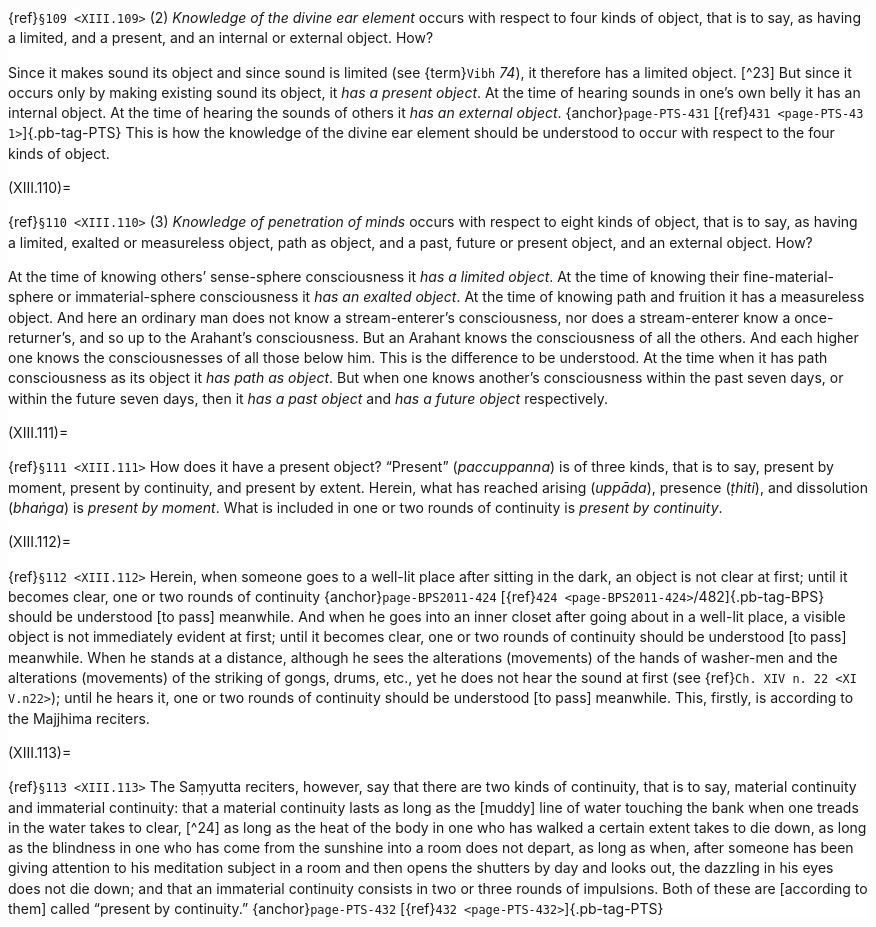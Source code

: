 {ref}`§109 <XIII.109>` (2) *Knowledge of the divine ear element* occurs with respect to four kinds of object, that is to say, as having a limited, and a present, and an internal or external object. How?

Since it makes sound its object and since sound is limited (see {term}`Vibh` *74*), it therefore has a limited object. [^23] But since it occurs only by making existing sound its object, it *has a present object*. At the time of hearing sounds in one’s own belly it has an internal object. At the time of hearing the sounds of others it *has an external object*. {anchor}`page-PTS-431` [{ref}`431 <page-PTS-431>`]{.pb-tag-PTS}  This is how the knowledge of the divine ear element should be understood to occur with respect to the four kinds of object.

(XIII.110)=

{ref}`§110 <XIII.110>` (3) *Knowledge of penetration of minds* occurs with respect to eight kinds of object, that is to say, as having a limited, exalted or measureless object, path as object, and a past, future or present object, and an external object. How?

At the time of knowing others’ sense-sphere consciousness it *has a limited object*. At the time of knowing their fine-material-sphere or immaterial-sphere consciousness it *has an exalted object*. At the time of knowing path and fruition it has a measureless object. And here an ordinary man does not know a stream-enterer’s consciousness, nor does a stream-enterer know a once-returner’s, and so up to the Arahant’s consciousness. But an Arahant knows the consciousness of all the others. And each higher one knows the consciousnesses of all those below him. This is the difference to be understood. At the time when it has path consciousness as its object it *has path as object*. But when one knows another’s consciousness within the past seven days, or within the future seven days, then it *has a past object* and *has a future object* respectively.

(XIII.111)=

{ref}`§111 <XIII.111>` How does it have a present object? “Present” (*paccuppanna*) is of three kinds, that is to say, present by moment, present by continuity, and present by extent. Herein, what has reached arising (*uppāda*), presence (*ṭhiti*), and dissolution (*bhaṅga*) is *present by moment*. What is included in one or two rounds of continuity is *present by continuity*.

(XIII.112)=

{ref}`§112 <XIII.112>` Herein, when someone goes to a well-lit place after sitting in the dark, an object is not clear at first; until it becomes clear, one or two rounds of continuity {anchor}`page-BPS2011-424` [{ref}`424 <page-BPS2011-424>`/482]{.pb-tag-BPS} should be understood [to pass] meanwhile. And when he goes into an inner closet after going about in a well-lit place, a visible object is not immediately evident at first; until it becomes clear, one or two rounds of continuity should be understood [to pass] meanwhile. When he stands at a distance, although he sees the alterations (movements) of the hands of washer-men and the alterations (movements) of the striking of gongs, drums, etc., yet he does not hear the sound at first (see {ref}`Ch. XIV n. 22 <XIV.n22>`); until he hears it, one or two rounds of continuity should be understood [to pass] meanwhile. This, firstly, is according to the Majjhima reciters.

(XIII.113)=

{ref}`§113 <XIII.113>` The Saṃyutta reciters, however, say that there are two kinds of continuity, that is to say, material continuity and immaterial continuity: that a material continuity lasts as long as the [muddy] line of water touching the bank when one treads in the water takes to clear, [^24] as long as the heat of the body in one who has walked a certain extent takes to die down, as long as the blindness in one who has come from the sunshine into a room does not depart, as long as when, after someone has been giving attention to his meditation subject in a room and then opens the shutters by day and looks out, the dazzling in his eyes does not die down; and that an immaterial continuity consists in two or three rounds of impulsions. Both of these are [according to them] called “present by continuity.” {anchor}`page-PTS-432` [{ref}`432 <page-PTS-432>`]{.pb-tag-PTS} 

